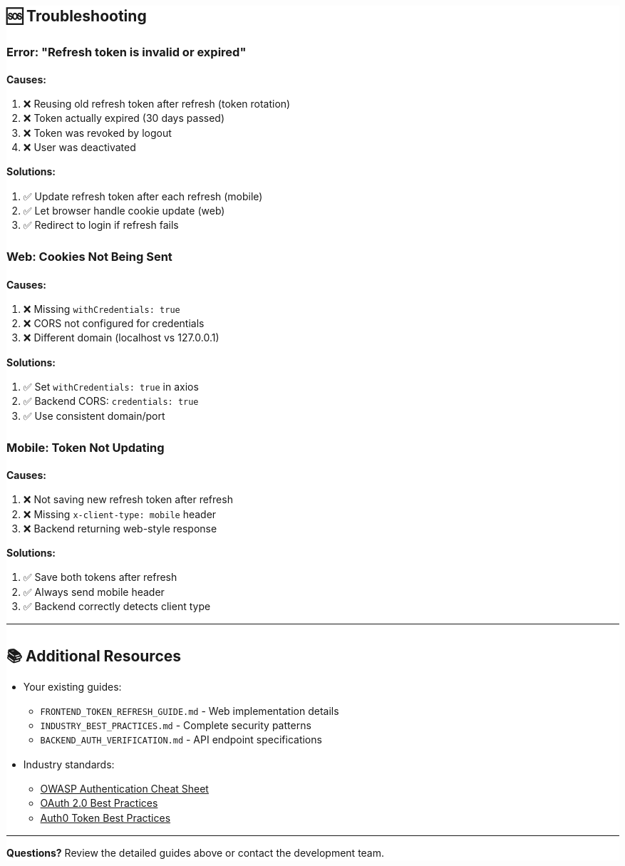 
## 🆘 Troubleshooting

### Error: "Refresh token is invalid or expired"

**Causes:**
1. ❌ Reusing old refresh token after refresh (token rotation)
2. ❌ Token actually expired (30 days passed)
3. ❌ Token was revoked by logout
4. ❌ User was deactivated

**Solutions:**
1. ✅ Update refresh token after each refresh (mobile)
2. ✅ Let browser handle cookie update (web)
3. ✅ Redirect to login if refresh fails

### Web: Cookies Not Being Sent

**Causes:**
1. ❌ Missing `withCredentials: true`
2. ❌ CORS not configured for credentials
3. ❌ Different domain (localhost vs 127.0.0.1)

**Solutions:**
1. ✅ Set `withCredentials: true` in axios
2. ✅ Backend CORS: `credentials: true`
3. ✅ Use consistent domain/port

### Mobile: Token Not Updating

**Causes:**
1. ❌ Not saving new refresh token after refresh
2. ❌ Missing `x-client-type: mobile` header
3. ❌ Backend returning web-style response

**Solutions:**
1. ✅ Save both tokens after refresh
2. ✅ Always send mobile header
3. ✅ Backend correctly detects client type

---

## 📚 Additional Resources

- Your existing guides:
  - `FRONTEND_TOKEN_REFRESH_GUIDE.md` - Web implementation details
  - `INDUSTRY_BEST_PRACTICES.md` - Complete security patterns
  - `BACKEND_AUTH_VERIFICATION.md` - API endpoint specifications

- Industry standards:
  - [OWASP Authentication Cheat Sheet](https://cheatsheetseries.owasp.org/cheatsheets/Authentication_Cheat_Sheet.html)
  - [OAuth 2.0 Best Practices](https://oauth.net/2/best-practices/)
  - [Auth0 Token Best Practices](https://auth0.com/docs/secure/tokens/token-best-practices)

---

**Questions?** Review the detailed guides above or contact the development team.


